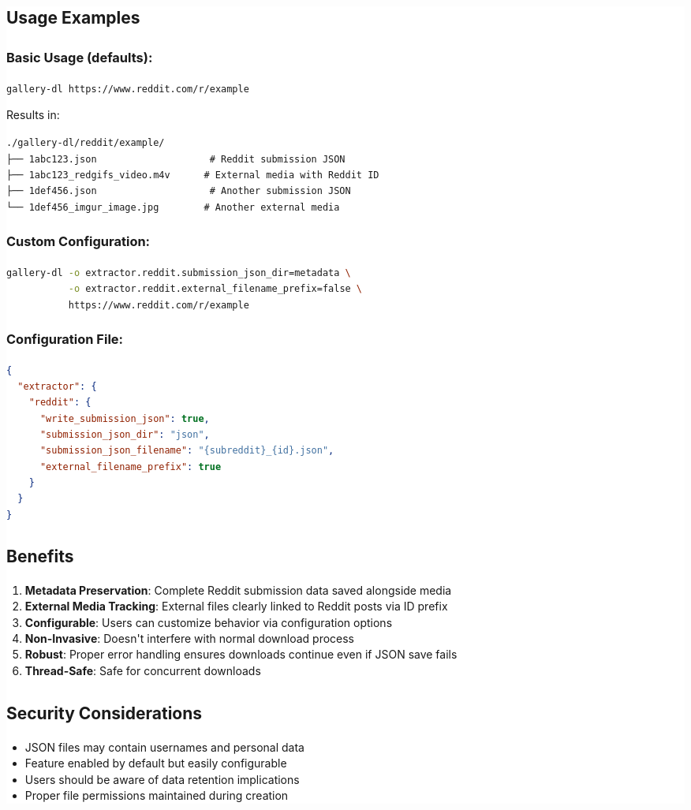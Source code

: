 ## Usage Examples

### Basic Usage (defaults):
```bash
gallery-dl https://www.reddit.com/r/example
```
Results in:
```
./gallery-dl/reddit/example/
├── 1abc123.json                    # Reddit submission JSON
├── 1abc123_redgifs_video.m4v      # External media with Reddit ID
├── 1def456.json                    # Another submission JSON
└── 1def456_imgur_image.jpg        # Another external media
```

### Custom Configuration:
```bash
gallery-dl -o extractor.reddit.submission_json_dir=metadata \
           -o extractor.reddit.external_filename_prefix=false \
           https://www.reddit.com/r/example
```

### Configuration File:
```json
{
  "extractor": {
    "reddit": {
      "write_submission_json": true,
      "submission_json_dir": "json",
      "submission_json_filename": "{subreddit}_{id}.json",
      "external_filename_prefix": true
    }
  }
}
```

## Benefits

1. **Metadata Preservation**: Complete Reddit submission data saved alongside media
2. **External Media Tracking**: External files clearly linked to Reddit posts via ID prefix
3. **Configurable**: Users can customize behavior via configuration options
4. **Non-Invasive**: Doesn't interfere with normal download process
5. **Robust**: Proper error handling ensures downloads continue even if JSON save fails
6. **Thread-Safe**: Safe for concurrent downloads

## Security Considerations

- JSON files may contain usernames and personal data
- Feature enabled by default but easily configurable
- Users should be aware of data retention implications
- Proper file permissions maintained during creation
